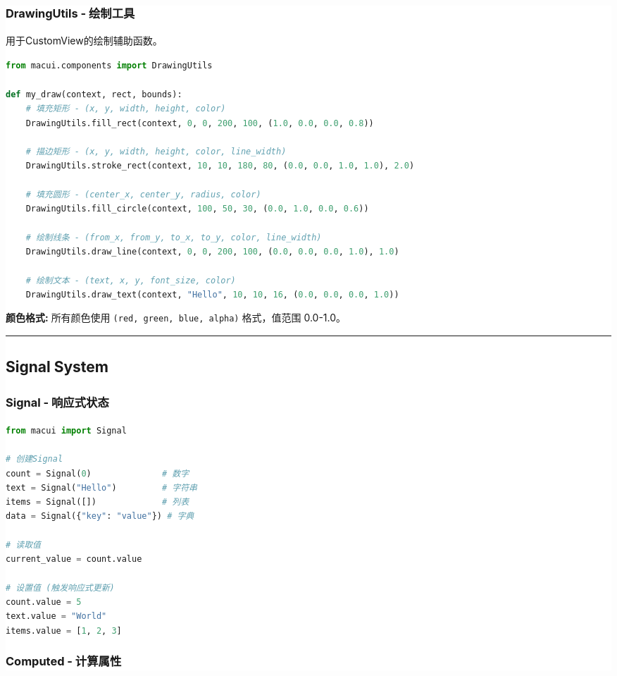 ### DrawingUtils - 绘制工具

用于CustomView的绘制辅助函数。

```python
from macui.components import DrawingUtils

def my_draw(context, rect, bounds):
    # 填充矩形 - (x, y, width, height, color)
    DrawingUtils.fill_rect(context, 0, 0, 200, 100, (1.0, 0.0, 0.0, 0.8))
    
    # 描边矩形 - (x, y, width, height, color, line_width)
    DrawingUtils.stroke_rect(context, 10, 10, 180, 80, (0.0, 0.0, 1.0, 1.0), 2.0)
    
    # 填充圆形 - (center_x, center_y, radius, color)
    DrawingUtils.fill_circle(context, 100, 50, 30, (0.0, 1.0, 0.0, 0.6))
    
    # 绘制线条 - (from_x, from_y, to_x, to_y, color, line_width)
    DrawingUtils.draw_line(context, 0, 0, 200, 100, (0.0, 0.0, 0.0, 1.0), 1.0)
    
    # 绘制文本 - (text, x, y, font_size, color)
    DrawingUtils.draw_text(context, "Hello", 10, 10, 16, (0.0, 0.0, 0.0, 1.0))
```

**颜色格式:** 所有颜色使用 `(red, green, blue, alpha)` 格式，值范围 0.0-1.0。

---

## Signal System

### Signal - 响应式状态

```python
from macui import Signal

# 创建Signal
count = Signal(0)              # 数字
text = Signal("Hello")         # 字符串  
items = Signal([])             # 列表
data = Signal({"key": "value"}) # 字典

# 读取值
current_value = count.value

# 设置值 (触发响应式更新)
count.value = 5
text.value = "World"
items.value = [1, 2, 3]
```

### Computed - 计算属性
